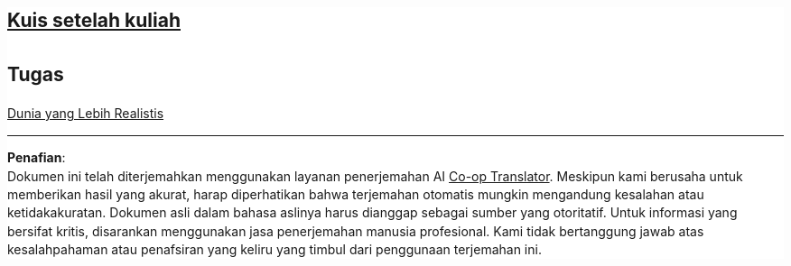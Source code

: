 ## [Kuis setelah kuliah](https://ff-quizzes.netlify.app/en/ml/)

## Tugas 
[Dunia yang Lebih Realistis](assignment.md)

---

**Penafian**:  
Dokumen ini telah diterjemahkan menggunakan layanan penerjemahan AI [Co-op Translator](https://github.com/Azure/co-op-translator). Meskipun kami berusaha untuk memberikan hasil yang akurat, harap diperhatikan bahwa terjemahan otomatis mungkin mengandung kesalahan atau ketidakakuratan. Dokumen asli dalam bahasa aslinya harus dianggap sebagai sumber yang otoritatif. Untuk informasi yang bersifat kritis, disarankan menggunakan jasa penerjemahan manusia profesional. Kami tidak bertanggung jawab atas kesalahpahaman atau penafsiran yang keliru yang timbul dari penggunaan terjemahan ini.